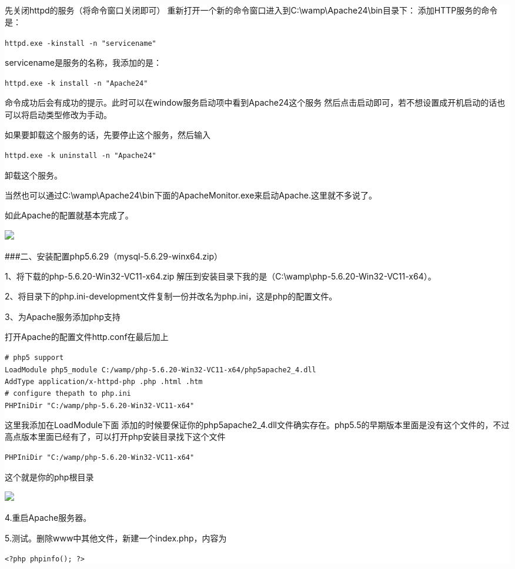 先关闭httpd的服务（将命令窗口关闭即可）
重新打开一个新的命令窗口进入到C:\wamp\Apache24\bin目录下：
添加HTTP服务的命令是：

	httpd.exe -kinstall -n "servicename"

servicename是服务的名称，我添加的是：

	httpd.exe -k install -n "Apache24"

命令成功后会有成功的提示。此时可以在window服务启动项中看到Apache24这个服务
然后点击启动即可，若不想设置成开机启动的话也可以将启动类型修改为手动。

如果要卸载这个服务的话，先要停止这个服务，然后输入

	httpd.exe -k uninstall -n "Apache24"

卸载这个服务。

当然也可以通过C:\wamp\Apache24\bin下面的ApacheMonitor.exe来启动Apache.这里就不多说了。

如此Apache的配置就基本完成了。

![](http://7xrl2u.com1.z0.glb.clouddn.com/wamp%E5%8D%87%E7%BA%A700001.PNG)

###二、安装配置php5.6.29（mysql-5.6.29-winx64.zip）

1、将下载的php-5.6.20-Win32-VC11-x64.zip  解压到安装目录下我的是（C:\wamp\php-5.6.20-Win32-VC11-x64）。

2、将目录下的php.ini-development文件复制一份并改名为php.ini，这是php的配置文件。

3、为Apache服务添加php支持

打开Apache的配置文件http.conf在最后加上

	# php5 support
	LoadModule php5_module C:/wamp/php-5.6.20-Win32-VC11-x64/php5apache2_4.dll
	AddType application/x-httpd-php .php .html .htm
	# configure thepath to php.ini
	PHPIniDir "C:/wamp/php-5.6.20-Win32-VC11-x64"

这里我添加在LoadModule下面
添加的时候要保证你的php5apache2_4.dll文件确实存在。php5.5的早期版本里面是没有这个文件的，不过高点版本里面已经有了，可以打开php安装目录找下这个文件

	PHPIniDir "C:/wamp/php-5.6.20-Win32-VC11-x64"

这个就是你的php根目录

![](http://7xrl2u.com1.z0.glb.clouddn.com/wamp%E5%8D%87%E7%BA%A700002.png)
 

4.重启Apache服务器。

5.测试。删除www中其他文件，新建一个index.php，内容为

	<?php phpinfo(); ?>

